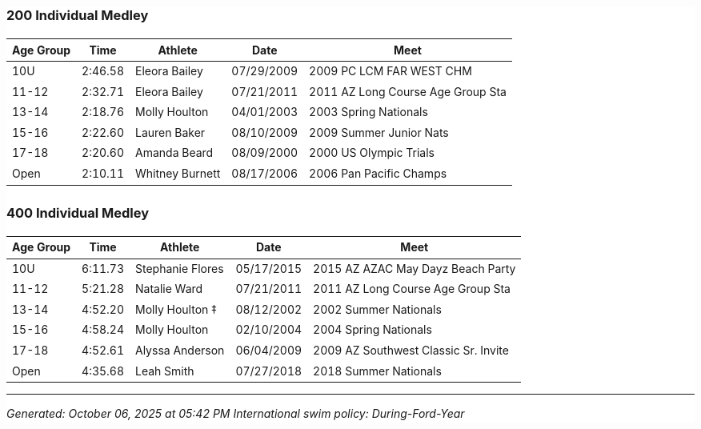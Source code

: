 ### 200 Individual Medley

| Age Group | Time | Athlete | Date | Meet |
|-----------|------|---------|------|------|
| 10U | 2:46.58 | Eleora Bailey | 07/29/2009 | 2009 PC  LCM FAR WEST CHM |
| 11-12 | 2:32.71 | Eleora Bailey | 07/21/2011 | 2011 AZ Long Course Age Group Sta |
| 13-14 | 2:18.76 | Molly Houlton | 04/01/2003 | 2003 Spring Nationals |
| 15-16 | 2:22.60 | Lauren Baker | 08/10/2009 | 2009 Summer Junior Nats |
| 17-18 | 2:20.60 | Amanda Beard | 08/09/2000 | 2000 US Olympic Trials |
| Open | 2:10.11 | Whitney Burnett | 08/17/2006 | 2006 Pan Pacific Champs |

### 400 Individual Medley

| Age Group | Time | Athlete | Date | Meet |
|-----------|------|---------|------|------|
| 10U | 6:11.73 | Stephanie Flores | 05/17/2015 | 2015 AZ AZAC May Dayz Beach Party |
| 11-12 | 5:21.28 | Natalie Ward | 07/21/2011 | 2011 AZ Long Course Age Group Sta |
| 13-14 | 4:52.20 | Molly Houlton ‡ | 08/12/2002 | 2002 Summer Nationals |
| 15-16 | 4:58.24 | Molly Houlton | 02/10/2004 | 2004 Spring Nationals |
| 17-18 | 4:52.61 | Alyssa Anderson | 06/04/2009 | 2009 AZ Southwest Classic Sr. Invite |
| Open | 4:35.68 | Leah Smith | 07/27/2018 | 2018 Summer Nationals |

---

*Generated: October 06, 2025 at 05:42 PM*
*International swim policy: During-Ford-Year*
